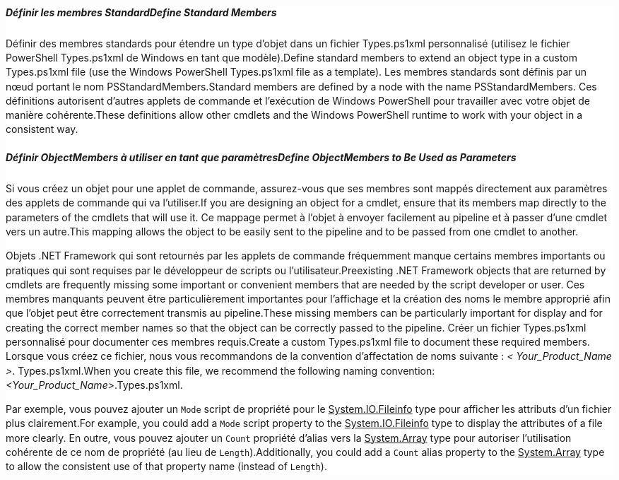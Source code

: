 ##### <a name="define-standard-members"></a><span data-ttu-id="38c4f-267">Définir les membres Standard</span><span class="sxs-lookup"><span data-stu-id="38c4f-267">Define Standard Members</span></span>

<span data-ttu-id="38c4f-268">Définir des membres standards pour étendre un type d’objet dans un fichier Types.ps1xml personnalisé (utilisez le fichier PowerShell Types.ps1xml de Windows en tant que modèle).</span><span class="sxs-lookup"><span data-stu-id="38c4f-268">Define standard members to extend an object type in a custom Types.ps1xml file (use the Windows PowerShell Types.ps1xml file as a template).</span></span> <span data-ttu-id="38c4f-269">Les membres standards sont définis par un nœud portant le nom PSStandardMembers.</span><span class="sxs-lookup"><span data-stu-id="38c4f-269">Standard members are defined by a node with the name PSStandardMembers.</span></span> <span data-ttu-id="38c4f-270">Ces définitions autorisent d’autres applets de commande et l’exécution de Windows PowerShell pour travailler avec votre objet de manière cohérente.</span><span class="sxs-lookup"><span data-stu-id="38c4f-270">These definitions allow other cmdlets and the Windows PowerShell runtime to work with your object in a consistent way.</span></span>

##### <a name="define-objectmembers-to-be-used-as-parameters"></a><span data-ttu-id="38c4f-271">Définir ObjectMembers à utiliser en tant que paramètres</span><span class="sxs-lookup"><span data-stu-id="38c4f-271">Define ObjectMembers to Be Used as Parameters</span></span>

<span data-ttu-id="38c4f-272">Si vous créez un objet pour une applet de commande, assurez-vous que ses membres sont mappés directement aux paramètres des applets de commande qui va l’utiliser.</span><span class="sxs-lookup"><span data-stu-id="38c4f-272">If you are designing an object for a cmdlet, ensure that its members map directly to the parameters of the cmdlets that will use it.</span></span> <span data-ttu-id="38c4f-273">Ce mappage permet à l’objet à envoyer facilement au pipeline et à passer d’une cmdlet vers un autre.</span><span class="sxs-lookup"><span data-stu-id="38c4f-273">This mapping allows the object to be easily sent to the pipeline and to be passed from one cmdlet to another.</span></span>

<span data-ttu-id="38c4f-274">Objets .NET Framework qui sont retournés par les applets de commande fréquemment manque certains membres importants ou pratiques qui sont requises par le développeur de scripts ou l’utilisateur.</span><span class="sxs-lookup"><span data-stu-id="38c4f-274">Preexisting .NET Framework objects that are returned by cmdlets are frequently missing some important or convenient members that are needed by the script developer or user.</span></span> <span data-ttu-id="38c4f-275">Ces membres manquants peuvent être particulièrement importantes pour l’affichage et la création des noms le membre approprié afin que l’objet peut être correctement transmis au pipeline.</span><span class="sxs-lookup"><span data-stu-id="38c4f-275">These missing members can be particularly important for display and for creating the correct member names so that the object can be correctly passed to the pipeline.</span></span> <span data-ttu-id="38c4f-276">Créer un fichier Types.ps1xml personnalisé pour documenter ces membres requis.</span><span class="sxs-lookup"><span data-stu-id="38c4f-276">Create a custom Types.ps1xml file to document these required members.</span></span> <span data-ttu-id="38c4f-277">Lorsque vous créez ce fichier, nous vous recommandons de la convention d’affectation de noms suivante : *< Your_Product_Name >*. Types.ps1xml.</span><span class="sxs-lookup"><span data-stu-id="38c4f-277">When you create this file, we recommend the following naming convention: *<Your_Product_Name>*.Types.ps1xml.</span></span>

<span data-ttu-id="38c4f-278">Par exemple, vous pouvez ajouter un `Mode` script de propriété pour le [System.IO.Fileinfo](/dotnet/api/System.IO.FileInfo) type pour afficher les attributs d’un fichier plus clairement.</span><span class="sxs-lookup"><span data-stu-id="38c4f-278">For example, you could add a `Mode` script property to the [System.IO.Fileinfo](/dotnet/api/System.IO.FileInfo) type to display the attributes of a file more clearly.</span></span> <span data-ttu-id="38c4f-279">En outre, vous pouvez ajouter un `Count` propriété d’alias vers la [System.Array](/dotnet/api/System.Array) type pour autoriser l’utilisation cohérente de ce nom de propriété (au lieu de `Length`).</span><span class="sxs-lookup"><span data-stu-id="38c4f-279">Additionally, you could add a `Count` alias property to the [System.Array](/dotnet/api/System.Array) type to allow the consistent use of that property name (instead of `Length`).</span></span>

